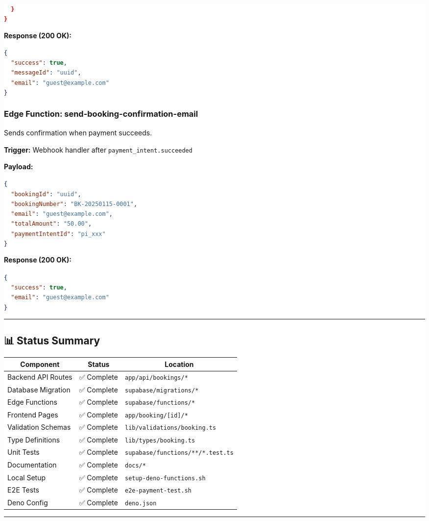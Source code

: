 ```json
  }
}
```

**Response (200 OK):**
```json
{
  "success": true,
  "messageId": "uuid",
  "email": "guest@example.com"
}
```

### Edge Function: send-booking-confirmation-email

Sends confirmation when payment succeeds.

**Trigger:** Webhook handler after `payment_intent.succeeded`

**Payload:**
```json
{
  "bookingId": "uuid",
  "bookingNumber": "BK-20250115-0001",
  "email": "guest@example.com",
  "totalAmount": "50.00",
  "paymentIntentId": "pi_xxx"
}
```

**Response (200 OK):**
```json
{
  "success": true,
  "email": "guest@example.com"
}
```

---

## 📊 Status Summary

| Component | Status | Location |
|-----------|--------|----------|
| Backend API Routes | ✅ Complete | `app/api/bookings/*` |
| Database Migration | ✅ Complete | `supabase/migrations/*` |
| Edge Functions | ✅ Complete | `supabase/functions/*` |
| Frontend Pages | ✅ Complete | `app/booking/[id]/*` |
| Validation Schemas | ✅ Complete | `lib/validations/booking.ts` |
| Type Definitions | ✅ Complete | `lib/types/booking.ts` |
| Unit Tests | ✅ Complete | `supabase/functions/**/*.test.ts` |
| Documentation | ✅ Complete | `docs/*` |
| Local Setup | ✅ Complete | `setup-deno-functions.sh` |
| E2E Tests | ✅ Complete | `e2e-payment-test.sh` |
| Deno Config | ✅ Complete | `deno.json` |

---